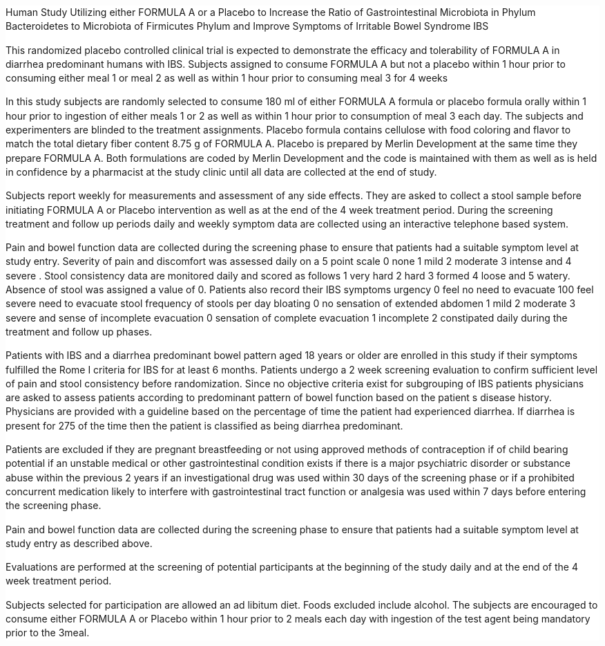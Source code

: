 Human Study Utilizing either FORMULA A or a Placebo to Increase the Ratio of Gastrointestinal Microbiota in Phylum Bacteroidetes to Microbiota of Firmicutes Phylum and Improve Symptoms of Irritable Bowel Syndrome IBS 

This randomized placebo controlled clinical trial is expected to demonstrate the efficacy and tolerability of FORMULA A in diarrhea predominant humans with IBS. Subjects assigned to consume FORMULA A but not a placebo within 1 hour prior to consuming either meal 1 or meal 2 as well as within 1 hour prior to consuming meal 3 for 4 weeks 

In this study subjects are randomly selected to consume 180 ml of either FORMULA A formula or placebo formula orally within 1 hour prior to ingestion of either meals 1 or 2 as well as within 1 hour prior to consumption of meal 3 each day. The subjects and experimenters are blinded to the treatment assignments. Placebo formula contains cellulose with food coloring and flavor to match the total dietary fiber content 8.75 g of FORMULA A. Placebo is prepared by Merlin Development at the same time they prepare FORMULA A. Both formulations are coded by Merlin Development and the code is maintained with them as well as is held in confidence by a pharmacist at the study clinic until all data are collected at the end of study.

Subjects report weekly for measurements and assessment of any side effects. They are asked to collect a stool sample before initiating FORMULA A or Placebo intervention as well as at the end of the 4 week treatment period. During the screening treatment and follow up periods daily and weekly symptom data are collected using an interactive telephone based system.

Pain and bowel function data are collected during the screening phase to ensure that patients had a suitable symptom level at study entry. Severity of pain and discomfort was assessed daily on a 5 point scale 0 none 1 mild 2 moderate 3 intense and 4 severe . Stool consistency data are monitored daily and scored as follows 1 very hard 2 hard 3 formed 4 loose and 5 watery. Absence of stool was assigned a value of 0. Patients also record their IBS symptoms urgency 0 feel no need to evacuate 100 feel severe need to evacuate stool frequency of stools per day bloating 0 no sensation of extended abdomen 1 mild 2 moderate 3 severe and sense of incomplete evacuation 0 sensation of complete evacuation 1 incomplete 2 constipated daily during the treatment and follow up phases.

Patients with IBS and a diarrhea predominant bowel pattern aged 18 years or older are enrolled in this study if their symptoms fulfilled the Rome I criteria for IBS for at least 6 months. Patients undergo a 2 week screening evaluation to confirm sufficient level of pain and stool consistency before randomization. Since no objective criteria exist for subgrouping of IBS patients physicians are asked to assess patients according to predominant pattern of bowel function based on the patient s disease history. Physicians are provided with a guideline based on the percentage of time the patient had experienced diarrhea. If diarrhea is present for 275 of the time then the patient is classified as being diarrhea predominant.

Patients are excluded if they are pregnant breastfeeding or not using approved methods of contraception if of child bearing potential if an unstable medical or other gastrointestinal condition exists if there is a major psychiatric disorder or substance abuse within the previous 2 years if an investigational drug was used within 30 days of the screening phase or if a prohibited concurrent medication likely to interfere with gastrointestinal tract function or analgesia was used within 7 days before entering the screening phase.

Pain and bowel function data are collected during the screening phase to ensure that patients had a suitable symptom level at study entry as described above.

Evaluations are performed at the screening of potential participants at the beginning of the study daily and at the end of the 4 week treatment period.

Subjects selected for participation are allowed an ad libitum diet. Foods excluded include alcohol. The subjects are encouraged to consume either FORMULA A or Placebo within 1 hour prior to 2 meals each day with ingestion of the test agent being mandatory prior to the 3meal.
